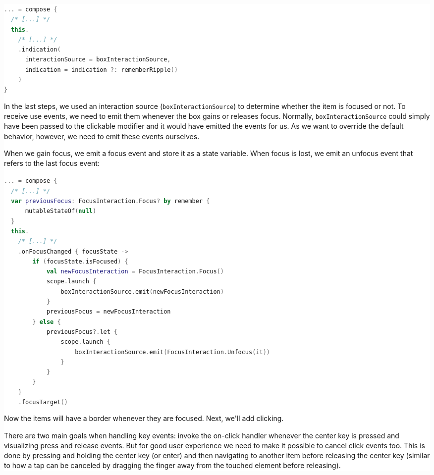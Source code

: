 ```kotlin
... = compose {
  /* [...] */
  this.
    /* [...] */
    .indication(
      interactionSource = boxInteractionSource,
      indication = indication ?: rememberRipple()
    )
}
```

In the last steps, we used an interaction source (`boxInteractionSource`) to determine whether the item is focused or not.
To receive use events, we need to emit them whenever the box gains or releases focus.
Normally, `boxInteractionSource` could simply have been passed to the clickable modifier and it would have emitted the events for us.
As we want to override the default behavior, however, we need to emit these events ourselves.

When we gain focus, we emit a focus event and store it as a state variable.
When focus is lost, we emit an unfocus event that refers to the last focus event:

```kotlin
... = compose {
  /* [...] */
  var previousFocus: FocusInteraction.Focus? by remember {
      mutableStateOf(null)
  }
  this.
    /* [...] */
    .onFocusChanged { focusState ->
        if (focusState.isFocused) {
            val newFocusInteraction = FocusInteraction.Focus()
            scope.launch {
                boxInteractionSource.emit(newFocusInteraction)
            }
            previousFocus = newFocusInteraction
        } else {
            previousFocus?.let {
                scope.launch {
                    boxInteractionSource.emit(FocusInteraction.Unfocus(it))
                }
            }
        }
    }
    .focusTarget()
```

Now the items will have a border whenever they are focused.
Next, we'll add clicking.

There are two main goals when handling key events: invoke the on-click handler whenever the center key is pressed and visualizing press and release events.
But for good user experience we need to make it possible to cancel click events too.
This is done by pressing and holding the center key (or enter) and then navigating to another item before releasing the center key (similar to how a tap can be canceled by dragging the finger away from the touched element before releasing).

